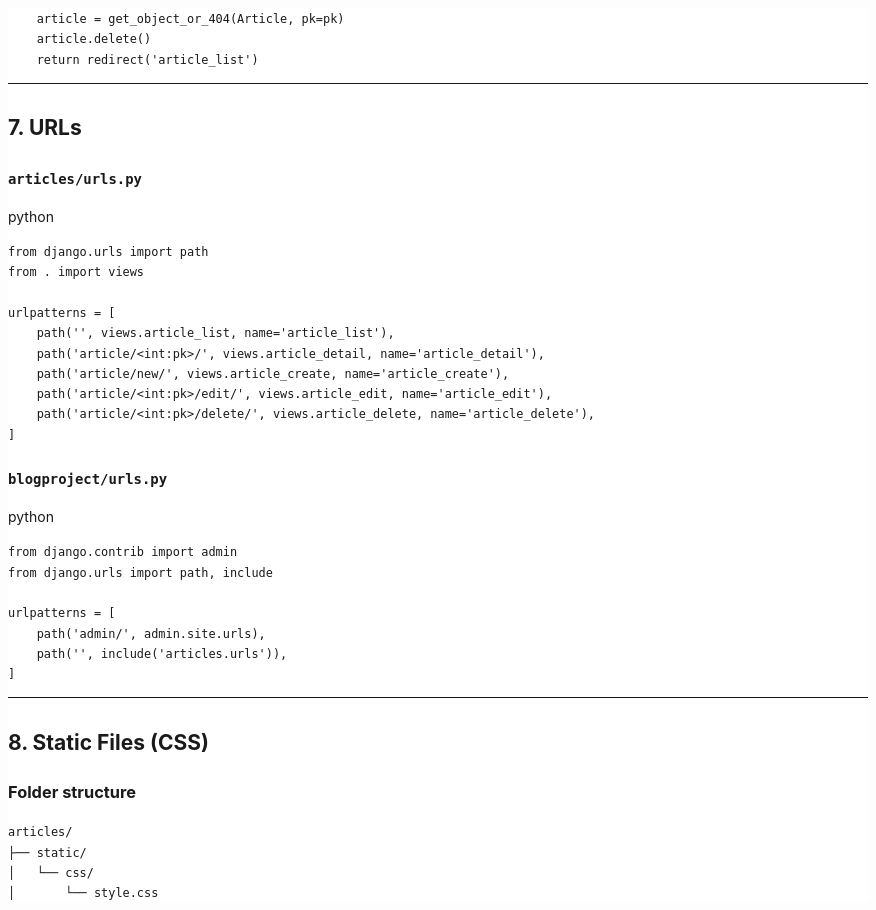 ```
    article = get_object_or_404(Article, pk=pk)
    article.delete()
    return redirect('article_list')

```

---

## 7. URLs

### `articles/urls.py`

python

```
from django.urls import path
from . import views

urlpatterns = [
    path('', views.article_list, name='article_list'),
    path('article/<int:pk>/', views.article_detail, name='article_detail'),
    path('article/new/', views.article_create, name='article_create'),
    path('article/<int:pk>/edit/', views.article_edit, name='article_edit'),
    path('article/<int:pk>/delete/', views.article_delete, name='article_delete'),
]
```

### `blogproject/urls.py`

python

```
from django.contrib import admin
from django.urls import path, include

urlpatterns = [
    path('admin/', admin.site.urls),
    path('', include('articles.urls')),
]
```

---

## 8. Static Files (CSS)

### Folder structure

```
articles/
├── static/
│   └── css/
│       └── style.css
```
